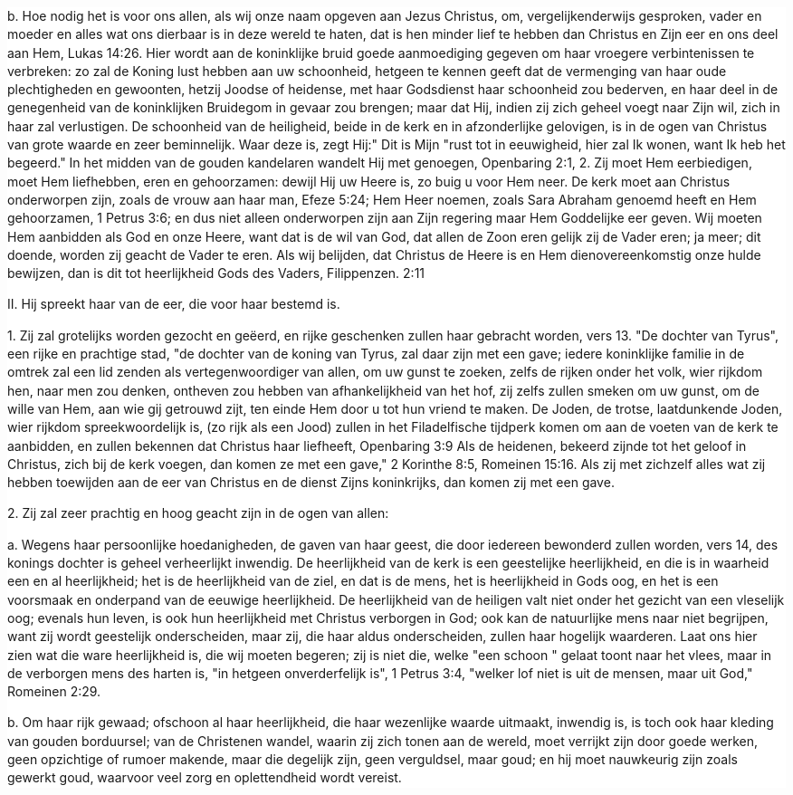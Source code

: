 b. Hoe nodig het is voor ons allen, als wij onze naam opgeven aan Jezus Christus, om, vergelijkenderwijs gesproken, vader en moeder en alles wat ons dierbaar is in deze wereld te haten, dat is hen minder lief te hebben dan Christus en Zijn eer en ons deel aan Hem, Lukas 14:26. Hier wordt aan de koninklijke bruid goede aanmoediging gegeven om haar vroegere verbintenissen te verbreken: zo zal de Koning lust hebben aan uw schoonheid, hetgeen te kennen geeft dat de vermenging van haar oude plechtigheden en gewoonten, hetzij Joodse of heidense, met haar Godsdienst haar schoonheid zou bederven, en haar deel in de genegenheid van de koninklijken Bruidegom in gevaar zou brengen; maar dat Hij, indien zij zich geheel voegt naar Zijn wil, zich in haar zal verlustigen. De schoonheid van de heiligheid, beide in de kerk en in afzonderlijke gelovigen, is in de ogen van Christus van grote waarde en zeer beminnelijk. Waar deze is, zegt Hij:" Dit is Mijn "rust tot in eeuwigheid, hier zal Ik wonen, want Ik heb het begeerd." In het midden van de gouden kandelaren wandelt Hij met genoegen, Openbaring 2:1, 2. 
Zij moet Hem eerbiedigen, moet Hem liefhebben, eren en gehoorzamen: dewijl Hij uw Heere is, zo buig u voor Hem neer. De kerk moet aan Christus onderworpen zijn, zoals de vrouw aan haar man, Efeze 5:24; Hem Heer noemen, zoals Sara Abraham genoemd heeft en Hem gehoorzamen, 1 Petrus 3:6; en dus niet alleen onderworpen zijn aan Zijn regering maar Hem Goddelijke eer geven. Wij moeten Hem aanbidden als God en onze Heere, want dat is de wil van God, dat allen de Zoon eren gelijk zij de Vader eren; ja meer; dit doende, worden zij geacht de Vader te eren. Als wij belijden, dat Christus de Heere is en Hem dienovereenkomstig onze hulde bewijzen, dan is dit tot heerlijkheid Gods des Vaders, Filippenzen. 2:11 

II. Hij spreekt haar van de eer, die voor haar bestemd is.

1\. Zij zal grotelijks worden gezocht en geëerd, en rijke geschenken zullen haar gebracht worden, vers 13. "De dochter van Tyrus", een rijke en prachtige stad, "de dochter van de koning van Tyrus, zal daar zijn met een gave; iedere koninklijke familie in de omtrek zal een lid zenden als vertegenwoordiger van allen, om uw gunst te zoeken, zelfs de rijken onder het volk, wier rijkdom hen, naar men zou denken, ontheven zou hebben van afhankelijkheid van het hof, zij zelfs zullen smeken om uw gunst, om de wille van Hem, aan wie gij getrouwd zijt, ten einde Hem door u tot hun vriend te maken. De Joden, de trotse, laatdunkende Joden, wier rijkdom spreekwoordelijk is, (zo rijk als een Jood) zullen in het Filadelfische tijdperk komen om aan de voeten van de kerk te aanbidden, en zullen bekennen dat Christus haar liefheeft, Openbaring 3:9 Als de heidenen, bekeerd zijnde tot het geloof in Christus, zich bij de kerk voegen, dan komen ze met een gave," 2 Korinthe 8:5, Romeinen 15:16. Als zij met zichzelf alles wat zij hebben toewijden aan de eer van Christus en de dienst Zijns koninkrijks, dan komen zij met een gave.

2\. Zij zal zeer prachtig en hoog geacht zijn in de ogen van allen: 

a. Wegens haar persoonlijke hoedanigheden, de gaven van haar geest, die door iedereen bewonderd zullen worden, vers 14, des konings dochter is geheel verheerlijkt inwendig. De heerlijkheid van de kerk is een geestelijke heerlijkheid, en die is in waarheid een en al heerlijkheid; het is de heerlijkheid van de ziel, en dat is de mens, het is heerlijkheid in Gods oog, en het is een voorsmaak en onderpand van de eeuwige heerlijkheid. De heerlijkheid van de heiligen valt niet onder het gezicht van een vleselijk oog; evenals hun leven, is ook hun heerlijkheid met Christus verborgen in God; ook kan de natuurlijke mens naar niet begrijpen, want zij wordt geestelijk onderscheiden, maar zij, die haar aldus onderscheiden, zullen haar hogelijk waarderen. Laat ons hier zien wat die ware heerlijkheid is, die wij moeten begeren; zij is niet die, welke "een schoon " gelaat toont naar het vlees, maar in de verborgen mens des harten is, "in hetgeen onverderfelijk is", 1 Petrus 3:4, "welker lof niet is uit de mensen, maar uit God," Romeinen 2:29.

b. Om haar rijk gewaad; ofschoon al haar heerlijkheid, die haar wezenlijke waarde uitmaakt, inwendig is, is toch ook haar kleding van gouden borduursel; van de Christenen wandel, waarin zij zich tonen aan de wereld, moet verrijkt zijn door goede werken, geen opzichtige of rumoer makende, maar die degelijk zijn, geen verguldsel, maar goud; en hij moet nauwkeurig zijn zoals gewerkt goud, waarvoor veel zorg en oplettendheid wordt vereist.
